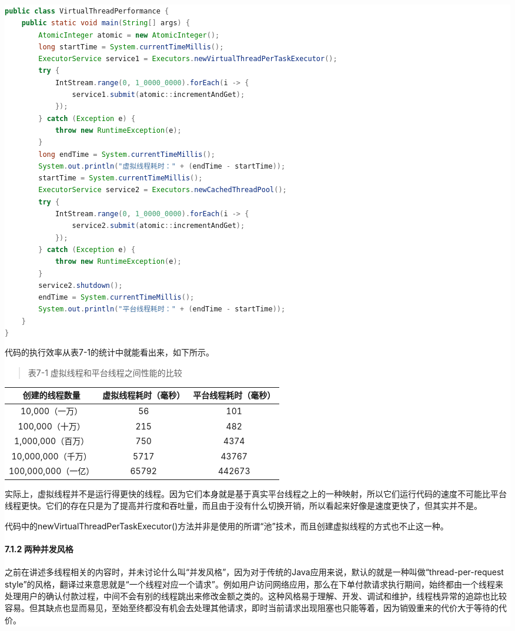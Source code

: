 ```java
public class VirtualThreadPerformance {
    public static void main(String[] args) {
        AtomicInteger atomic = new AtomicInteger();
        long startTime = System.currentTimeMillis();
        ExecutorService service1 = Executors.newVirtualThreadPerTaskExecutor();
        try {
            IntStream.range(0, 1_0000_0000).forEach(i -> {
                service1.submit(atomic::incrementAndGet);
            });
        } catch (Exception e) {
            throw new RuntimeException(e);
        }
        long endTime = System.currentTimeMillis();
        System.out.println("虚拟线程耗时：" + (endTime - startTime));
        startTime = System.currentTimeMillis();
        ExecutorService service2 = Executors.newCachedThreadPool();
        try {
            IntStream.range(0, 1_0000_0000).forEach(i -> {
                service2.submit(atomic::incrementAndGet);
            });
        } catch (Exception e) {
            throw new RuntimeException(e);
        }
        service2.shutdown();
        endTime = System.currentTimeMillis();
        System.out.println("平台线程耗时：" + (endTime - startTime));
    }
}
```

代码的执行效率从表7-1的统计中就能看出来，如下所示。

> 表7-1 虚拟线程和平台线程之间性能的比较

| 创建的线程数量 | 虚拟线程耗时（毫秒） | 平台线程耗时（毫秒） |
|:---:|:---:|:---:|
| 10,000（一万） | 56 | 101 |
| 100,000（十万） | 215 | 482 |
| 1,000,000（百万） | 750 | 4374 |
| 10,000,000（千万） | 5717 | 43767 |
| 100,000,000（一亿） | 65792 | 442673 |

实际上，虚拟线程并不是运行得更快的线程。因为它们本身就是基于真实平台线程之上的一种映射，所以它们运行代码的速度不可能比平台线程更快。它们的存在只是为了提高并行度和吞吐量，而且由于没有什么切换开销，所以看起来好像是速度更快了，但其实并不是。

代码中的newVirtualThreadPerTaskExecutor()方法并非是使用的所谓“池”技术，而且创建虚拟线程的方式也不止这一种。

#### 7.1.2 两种并发风格

之前在讲述多线程相关的内容时，并未讨论什么叫“并发风格”，因为对于传统的Java应用来说，默认的就是一种叫做“thread-per-request style”的风格，翻译过来意思就是“一个线程对应一个请求”。例如用户访问网络应用，那么在下单付款请求执行期间，始终都由一个线程来处理用户的确认付款过程，中间不会有别的线程跳出来修改金额之类的。这种风格易于理解、开发、调试和维护，线程栈异常的追踪也比较容易。但其缺点也显而易见，至始至终都没有机会去处理其他请求，即时当前请求出现阻塞也只能等着，因为销毁重来的代价大于等待的代价。
